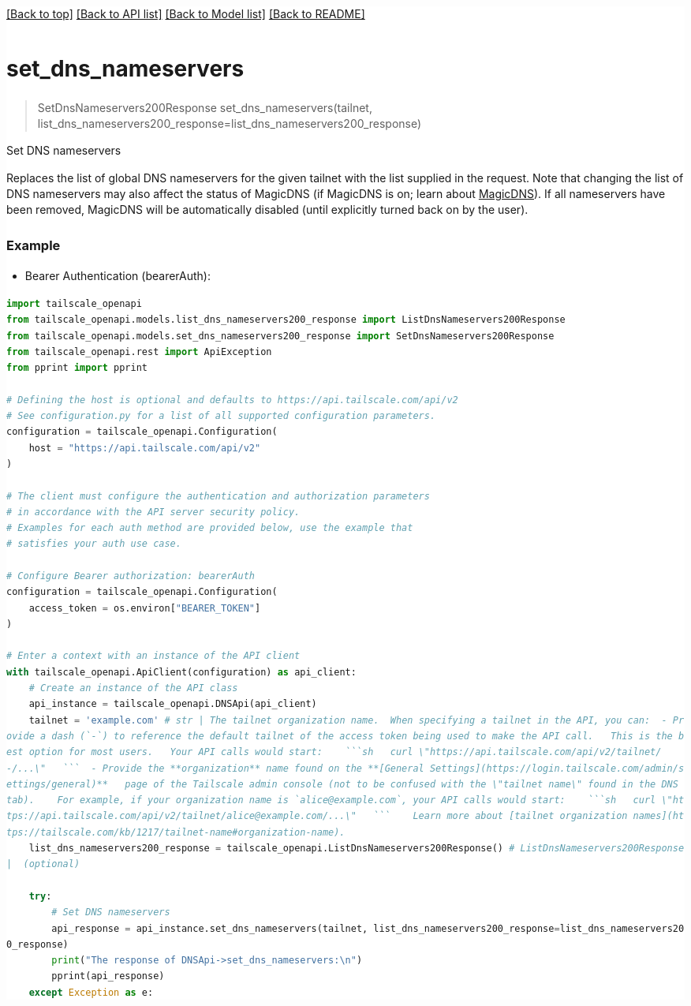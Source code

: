 [[Back to top]](#) [[Back to API list]](../README.md#documentation-for-api-endpoints) [[Back to Model list]](../README.md#documentation-for-models) [[Back to README]](../README.md)

# **set_dns_nameservers**
> SetDnsNameservers200Response set_dns_nameservers(tailnet, list_dns_nameservers200_response=list_dns_nameservers200_response)

Set DNS nameservers

Replaces the list of global DNS nameservers for the given tailnet with the list supplied in the request.  Note that changing the list of DNS nameservers may also affect the status of MagicDNS (if MagicDNS is on; learn about [MagicDNS](https://tailscale.com/kb/1081)). If all nameservers have been removed, MagicDNS will be automatically disabled (until explicitly turned back on by the user). 

### Example

* Bearer Authentication (bearerAuth):

```python
import tailscale_openapi
from tailscale_openapi.models.list_dns_nameservers200_response import ListDnsNameservers200Response
from tailscale_openapi.models.set_dns_nameservers200_response import SetDnsNameservers200Response
from tailscale_openapi.rest import ApiException
from pprint import pprint

# Defining the host is optional and defaults to https://api.tailscale.com/api/v2
# See configuration.py for a list of all supported configuration parameters.
configuration = tailscale_openapi.Configuration(
    host = "https://api.tailscale.com/api/v2"
)

# The client must configure the authentication and authorization parameters
# in accordance with the API server security policy.
# Examples for each auth method are provided below, use the example that
# satisfies your auth use case.

# Configure Bearer authorization: bearerAuth
configuration = tailscale_openapi.Configuration(
    access_token = os.environ["BEARER_TOKEN"]
)

# Enter a context with an instance of the API client
with tailscale_openapi.ApiClient(configuration) as api_client:
    # Create an instance of the API class
    api_instance = tailscale_openapi.DNSApi(api_client)
    tailnet = 'example.com' # str | The tailnet organization name.  When specifying a tailnet in the API, you can:  - Provide a dash (`-`) to reference the default tailnet of the access token being used to make the API call.   This is the best option for most users.   Your API calls would start:    ```sh   curl \"https://api.tailscale.com/api/v2/tailnet/-/...\"   ```  - Provide the **organization** name found on the **[General Settings](https://login.tailscale.com/admin/settings/general)**   page of the Tailscale admin console (not to be confused with the \"tailnet name\" found in the DNS tab).    For example, if your organization name is `alice@example.com`, your API calls would start:    ```sh   curl \"https://api.tailscale.com/api/v2/tailnet/alice@example.com/...\"   ```    Learn more about [tailnet organization names](https://tailscale.com/kb/1217/tailnet-name#organization-name). 
    list_dns_nameservers200_response = tailscale_openapi.ListDnsNameservers200Response() # ListDnsNameservers200Response |  (optional)

    try:
        # Set DNS nameservers
        api_response = api_instance.set_dns_nameservers(tailnet, list_dns_nameservers200_response=list_dns_nameservers200_response)
        print("The response of DNSApi->set_dns_nameservers:\n")
        pprint(api_response)
    except Exception as e:
```